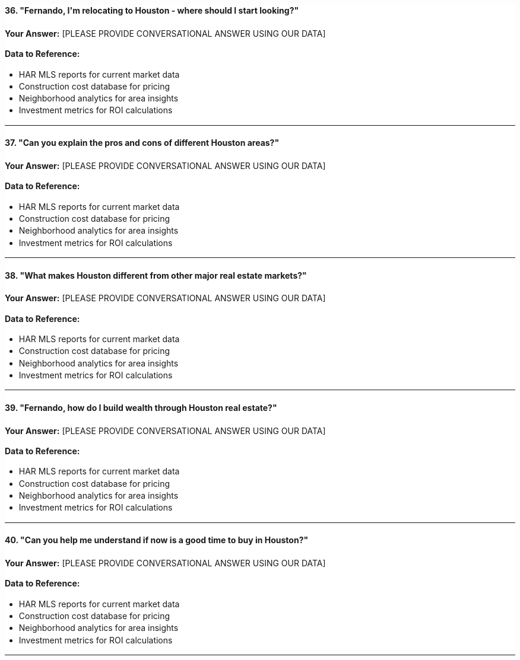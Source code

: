 #### 36. "Fernando, I'm relocating to Houston - where should I start looking?"
**Your Answer:** [PLEASE PROVIDE CONVERSATIONAL ANSWER USING OUR DATA]

**Data to Reference:**
- HAR MLS reports for current market data
- Construction cost database for pricing
- Neighborhood analytics for area insights
- Investment metrics for ROI calculations

---
#### 37. "Can you explain the pros and cons of different Houston areas?"
**Your Answer:** [PLEASE PROVIDE CONVERSATIONAL ANSWER USING OUR DATA]

**Data to Reference:**
- HAR MLS reports for current market data
- Construction cost database for pricing
- Neighborhood analytics for area insights
- Investment metrics for ROI calculations

---
#### 38. "What makes Houston different from other major real estate markets?"
**Your Answer:** [PLEASE PROVIDE CONVERSATIONAL ANSWER USING OUR DATA]

**Data to Reference:**
- HAR MLS reports for current market data
- Construction cost database for pricing
- Neighborhood analytics for area insights
- Investment metrics for ROI calculations

---
#### 39. "Fernando, how do I build wealth through Houston real estate?"
**Your Answer:** [PLEASE PROVIDE CONVERSATIONAL ANSWER USING OUR DATA]

**Data to Reference:**
- HAR MLS reports for current market data
- Construction cost database for pricing
- Neighborhood analytics for area insights
- Investment metrics for ROI calculations

---
#### 40. "Can you help me understand if now is a good time to buy in Houston?"
**Your Answer:** [PLEASE PROVIDE CONVERSATIONAL ANSWER USING OUR DATA]

**Data to Reference:**
- HAR MLS reports for current market data
- Construction cost database for pricing
- Neighborhood analytics for area insights
- Investment metrics for ROI calculations

---